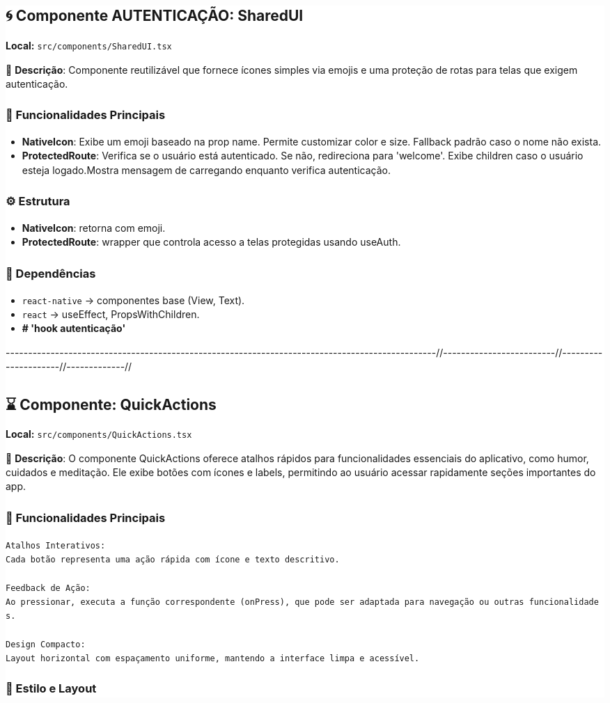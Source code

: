 ## 🌀 Componente AUTENTICAÇÃO: SharedUI

 **Local:** `src/components/SharedUI.tsx`  

 🧾 **Descrição**:
    Componente reutilizável que fornece ícones simples via emojis e uma proteção de rotas para telas que exigem autenticação.

### 🎯 Funcionalidades Principais

 - **NativeIcon**: Exibe um emoji baseado na prop name. Permite customizar color e size. Fallback padrão caso o nome não exista.
 - **ProtectedRoute**: Verifica se o usuário está autenticado. Se não, redireciona para 'welcome'. Exibe children caso o usuário esteja logado.Mostra mensagem de carregando enquanto verifica autenticação.

### ⚙️ Estrutura

 - **NativeIcon**: retorna <Text> com emoji.
 - **ProtectedRoute**: wrapper que controla acesso a telas protegidas usando useAuth.

### 🧩 Dependências

- `react-native` → componentes base (View, Text).  
- `react` → useEffect, PropsWithChildren.
- **# 'hook autenticação'** 

------------------------------------------------------------------------------------------------//-------------------------//---------------------//-------------//

## ⌛ Componente: QuickActions

 **Local:** `src/components/QuickActions.tsx`  


 🧾 **Descrição**:
    O componente QuickActions oferece atalhos rápidos para funcionalidades essenciais do aplicativo, como humor, cuidados e meditação. Ele exibe botões com ícones e labels, permitindo ao usuário acessar rapidamente seções importantes do app.

### 🎯 Funcionalidades Principais

    Atalhos Interativos:
    Cada botão representa uma ação rápida com ícone e texto descritivo.

    Feedback de Ação:
    Ao pressionar, executa a função correspondente (onPress), que pode ser adaptada para navegação ou outras funcionalidades.

    Design Compacto:
    Layout horizontal com espaçamento uniforme, mantendo a interface limpa e acessível.

### 🎨 Estilo e Layout
